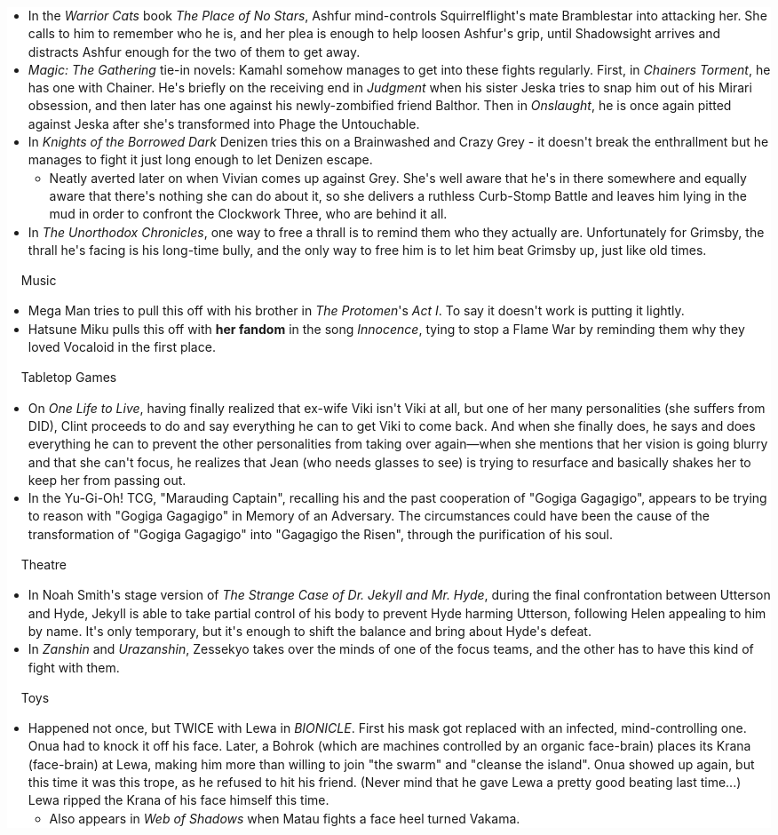 -   In the _Warrior Cats_ book _The Place of No Stars_, Ashfur mind-controls Squirrelflight's mate Bramblestar into attacking her. She calls to him to remember who he is, and her plea is enough to help loosen Ashfur's grip, until Shadowsight arrives and distracts Ashfur enough for the two of them to get away.
-   _Magic: The Gathering_ tie-in novels: Kamahl somehow manages to get into these fights regularly. First, in _Chainers Torment_, he has one with Chainer. He's briefly on the receiving end in _Judgment_ when his sister Jeska tries to snap him out of his Mirari obsession, and then later has one against his newly-zombified friend Balthor. Then in _Onslaught_, he is once again pitted against Jeska after she's transformed into Phage the Untouchable.
-   In _Knights of the Borrowed Dark_ Denizen tries this on a Brainwashed and Crazy Grey - it doesn't break the enthrallment but he manages to fight it just long enough to let Denizen escape.
    -   Neatly averted later on when Vivian comes up against Grey. She's well aware that he's in there somewhere and equally aware that there's nothing she can do about it, so she delivers a ruthless Curb-Stomp Battle and leaves him lying in the mud in order to confront the Clockwork Three, who are behind it all.
-   In _The Unorthodox Chronicles_, one way to free a thrall is to remind them who they actually are. Unfortunately for Grimsby, the thrall he's facing is his long-time bully, and the only way to free him is to let him beat Grimsby up, just like old times.

    Music 

-   Mega Man tries to pull this off with his brother in _The Protomen_'s _Act I_. To say it doesn't work is putting it lightly.
-   Hatsune Miku pulls this off with **her fandom** in the song _Innocence_, tying to stop a Flame War by reminding them why they loved Vocaloid in the first place.

    Tabletop Games 

-   On _One Life to Live_, having finally realized that ex-wife Viki isn't Viki at all, but one of her many personalities (she suffers from DID), Clint proceeds to do and say everything he can to get Viki to come back. And when she finally does, he says and does everything he can to prevent the other personalities from taking over again—when she mentions that her vision is going blurry and that she can't focus, he realizes that Jean (who needs glasses to see) is trying to resurface and basically shakes her to keep her from passing out.
-   In the Yu-Gi-Oh! TCG, "Marauding Captain", recalling his and the past cooperation of "Gogiga Gagagigo", appears to be trying to reason with "Gogiga Gagagigo" in Memory of an Adversary. The circumstances could have been the cause of the transformation of "Gogiga Gagagigo" into "Gagagigo the Risen", through the purification of his soul.

    Theatre 

-   In Noah Smith's stage version of _The Strange Case of Dr. Jekyll and Mr. Hyde_, during the final confrontation between Utterson and Hyde, Jekyll is able to take partial control of his body to prevent Hyde harming Utterson, following Helen appealing to him by name. It's only temporary, but it's enough to shift the balance and bring about Hyde's defeat.
-   In _Zanshin_ and _Urazanshin_, Zessekyo takes over the minds of one of the focus teams, and the other has to have this kind of fight with them.

    Toys 

-   Happened not once, but TWICE with Lewa in _BIONICLE_. First his mask got replaced with an infected, mind-controlling one. Onua had to knock it off his face. Later, a Bohrok (which are machines controlled by an organic face-brain) places its Krana (face-brain) at Lewa, making him more than willing to join "the swarm" and "cleanse the island". Onua showed up again, but this time it was this trope, as he refused to hit his friend. (Never mind that he gave Lewa a pretty good beating last time...) Lewa ripped the Krana of his face himself this time.
    -   Also appears in _Web of Shadows_ when Matau fights a face heel turned Vakama.

